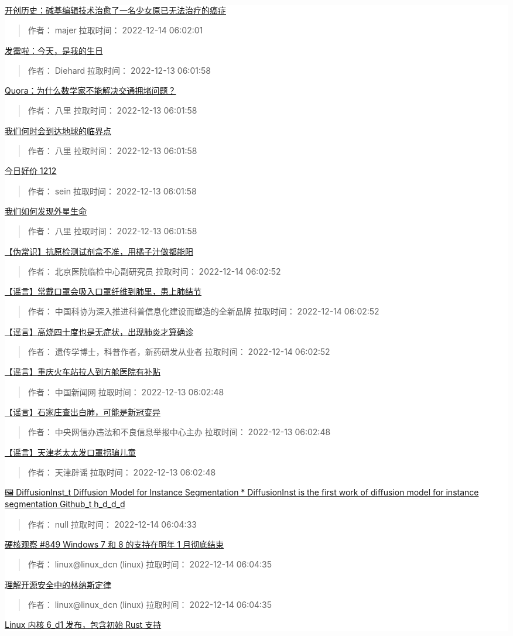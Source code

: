  [开创历史：碱基编辑技术治愈了一名少女原已无法治疗的癌症](http://jandan.net/p/111899)

> 作者： majer  拉取时间： 2022-12-14 06:02:01

 [发霉啦：今天，是我的生日](http://jandan.net/p/111903)

> 作者： Diehard  拉取时间： 2022-12-13 06:01:58

 [Quora：为什么数学家不能解决交通拥堵问题？](http://jandan.net/p/111891)

> 作者： 八里  拉取时间： 2022-12-13 06:01:58

 [我们何时会到达地球的临界点](http://jandan.net/p/111898)

> 作者： 八里  拉取时间： 2022-12-13 06:01:58

 [今日好价 1212](http://jandan.net/p/111892)

> 作者： sein  拉取时间： 2022-12-13 06:01:58

 [我们如何发现外星生命](http://jandan.net/p/111890)

> 作者： 八里  拉取时间： 2022-12-13 06:01:58

 [【伪常识】抗原检测试剂盒不准，用橘子汁做都能阳](https://vp.fact.qq.com/article?id=243d5d72bd90e812bcdb62c1b47de4d1)

> 作者： 北京医院临检中心副研究员  拉取时间： 2022-12-14 06:02:52

 [【谣言】常戴口罩会吸入口罩纤维到肺里，患上肺结节](https://vp.fact.qq.com/article?id=c67e86f75865bada2204d22bd708e70d)

> 作者： 中国科协为深入推进科普信息化建设而塑造的全新品牌  拉取时间： 2022-12-14 06:02:52

 [【谣言】高烧四十度也是无症状，出现肺炎才算确诊](https://vp.fact.qq.com/article?id=5996e95ed257a96805000c887050d0b1)

> 作者： 遗传学博士，科普作者，新药研发从业者  拉取时间： 2022-12-14 06:02:52

 [【谣言】重庆火车站拉人到方舱医院有补贴](https://vp.fact.qq.com/article?id=690b58832ff5194346ce7cb3c0f7ee93)

> 作者： 中国新闻网  拉取时间： 2022-12-13 06:02:48

 [【谣言】石家庄查出白肺，可能是新冠变异](https://vp.fact.qq.com/article?id=4ba348a86898c49230faa42af9f032a6)

> 作者： 中央网信办违法和不良信息举报中心主办  拉取时间： 2022-12-13 06:02:48

 [【谣言】天津老太太发口罩拐骗儿童](https://vp.fact.qq.com/article?id=9c0a103c801d8f7c92b0ba25ab37386f)

> 作者： 天津辟谣  拉取时间： 2022-12-13 06:02:48

 [🖼 DiffusionInst_t Diffusion Model for Instance Segmentation * DiffusionInst is the first work of diffusion model for instance segmentation Github_t h_d_d_d](https://t.me/computer_science_and_programming/1135)

> 作者： null  拉取时间： 2022-12-14 06:04:33

 [硬核观察 #849 Windows 7 和 8 的支持在明年 1 月彻底结束](https://linux.cn/article-15345-1.html?utm_source=rss&utm_medium=rss)

> 作者： linux@linux_dcn (linux)  拉取时间： 2022-12-14 06:04:35

 [理解开源安全中的林纳斯定律](https://linux.cn/article-15344-1.html?utm_source=rss&utm_medium=rss)

> 作者： linux@linux_dcn (linux)  拉取时间： 2022-12-14 06:04:35

 [Linux 内核 6_d1 发布，包含初始 Rust 支持](https://linux.cn/article-15343-1.html?utm_source=rss&utm_medium=rss)
